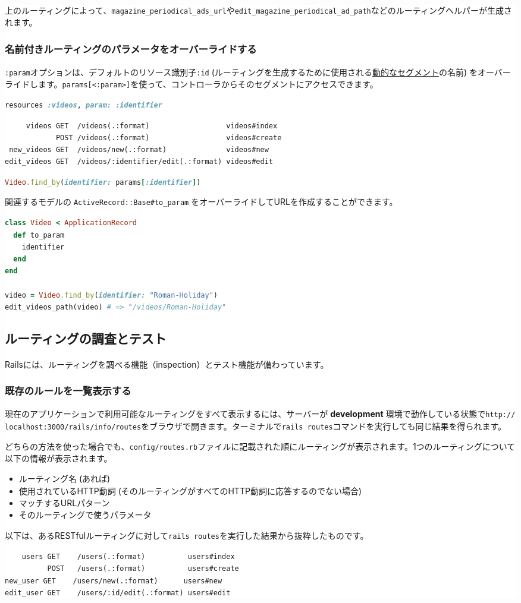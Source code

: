 上のルーティングによって、`magazine_periodical_ads_url`や`edit_magazine_periodical_ad_path`などのルーティングヘルパーが生成されます。

### 名前付きルーティングのパラメータをオーバーライドする

`:param`オプションは、デフォルトのリソース識別子`:id` (ルーティングを生成するために使用される[動的なセグメント](routing.html#動的なセグメント)の名前) をオーバーライドします。`params[<:param>]`を使って、コントローラからそのセグメントにアクセスできます。

```ruby
resources :videos, param: :identifier
```

```
     videos GET  /videos(.:format)                  videos#index
            POST /videos(.:format)                  videos#create
 new_videos GET  /videos/new(.:format)              videos#new
edit_videos GET  /videos/:identifier/edit(.:format) videos#edit
```

```ruby
Video.find_by(identifier: params[:identifier])
```

関連するモデルの `ActiveRecord::Base#to_param` をオーバーライドしてURLを作成することができます。

```ruby
class Video < ApplicationRecord
  def to_param
    identifier
  end
end

video = Video.find_by(identifier: "Roman-Holiday")
edit_videos_path(video) # => "/videos/Roman-Holiday"
```

ルーティングの調査とテスト
-----------------------------

Railsには、ルーティングを調べる機能（inspection）とテスト機能が備わっています。

### 既存のルールを一覧表示する

現在のアプリケーションで利用可能なルーティングをすべて表示するには、サーバーが **development** 環境で動作している状態で`http://localhost:3000/rails/info/routes`をブラウザで開きます。ターミナルで`rails routes`コマンドを実行しても同じ結果を得られます。

どちらの方法を使った場合でも、`config/routes.rb`ファイルに記載された順にルーティングが表示されます。1つのルーティングについて以下の情報が表示されます。

* ルーティング名 (あれば)
* 使用されているHTTP動詞 (そのルーティングがすべてのHTTP動詞に応答するのでない場合)
* マッチするURLパターン
* そのルーティングで使うパラメータ

以下は、あるRESTfulルーティングに対して`rails routes`を実行した結果から抜粋したものです。

```
    users GET    /users(.:format)          users#index
          POST   /users(.:format)          users#create
new_user GET    /users/new(.:format)      users#new
edit_user GET    /users/:id/edit(.:format) users#edit
```
